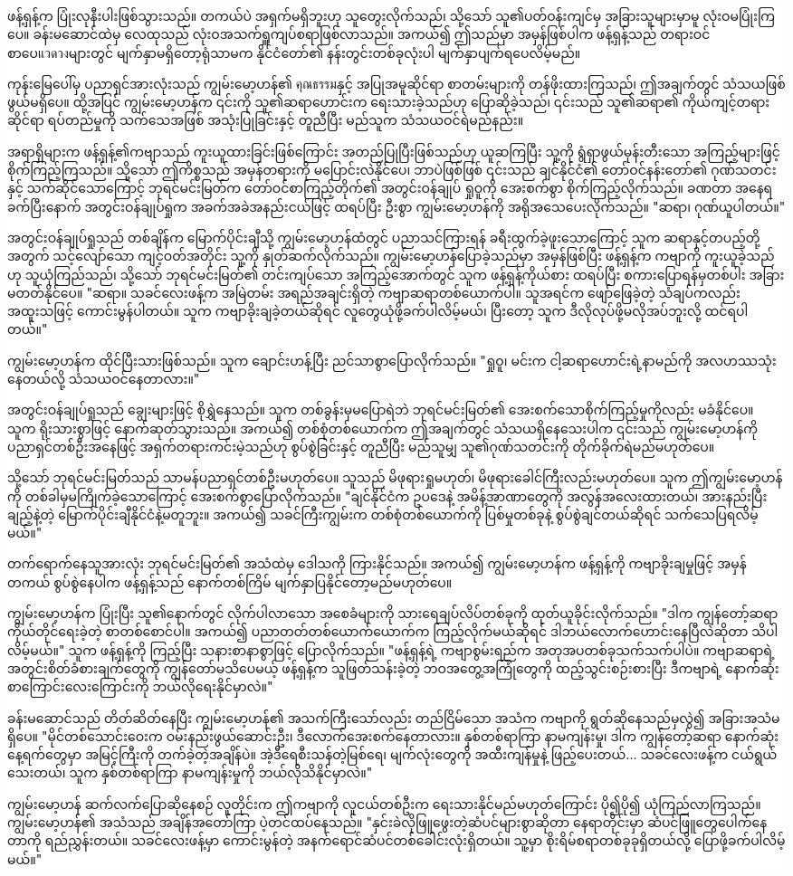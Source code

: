 ဖန့်ရှန့်က ပြုံးလုနီးပါးဖြစ်သွားသည်။ တကယ်ပဲ အရှက်မရှိဘူးဟု သူတွေးလိုက်သည်၊ သို့သော် သူ၏ပတ်ဝန်းကျင်မှ အခြားသူများမှာမူ လုံးဝမပြုံးကြပေ။ ခန်းမဆောင်ထဲမှ လေထုသည် လုံးဝအသက်ရှူကျပ်စရာဖြစ်လာသည်။ အကယ်၍ ဤသည်မှာ အမှန်ဖြစ်ပါက ဖန့်ရှန့်သည် တရားဝင်စာပေแวดวงများတွင် မျက်နှာမရှိတော့ရုံသာမက နိုင်ငံတော်၏ နန်းတွင်းတစ်ခုလုံးပါ မျက်နှာပျက်ရပေလိမ့်မည်။

ကုန်းမြေပေါ်မှ ပညာရှင်အားလုံးသည် ကျွမ်းမော့ဟန်၏ คุณธรรมနှင့် အပြုအမူဆိုင်ရာ စာတမ်းများကို တန်ဖိုးထားကြသည်၊ ဤအချက်တွင် သံသယဖြစ်ဖွယ်မရှိပေ။ ထို့အပြင် ကျွမ်းမော့ဟန်က ၎င်းကို သူ၏ဆရာဟောင်းက ရေးသားခဲ့သည်ဟု ပြောဆိုခဲ့သည်၊ ၎င်းသည် သူ၏ဆရာ၏ ကိုယ်ကျင့်တရားဆိုင်ရာ ရပ်တည်မှုကို သက်သေအဖြစ် အသုံးပြုခြင်းနှင့် တူညီပြီး မည်သူက သံသယဝင်ရဲမည်နည်း။

အရာရှိများက ဖန့်ရှန့်၏ကဗျာသည် ကူးယူထားခြင်းဖြစ်ကြောင်း အတည်ပြုပြီးဖြစ်သည်ဟု ယူဆကြပြီး သူ့ကို ရွံရှာဖွယ်မုန်းတီးသော အကြည့်များဖြင့် စိုက်ကြည့်ကြသည်။ သို့သော် ဤကိစ္စသည် အမှန်တရားကို မပြောင်းလဲနိုင်ပေ၊ ဘာပဲဖြစ်ဖြစ် ၎င်းသည် ချင်နိုင်ငံ၏ တော်ဝင်နန်းတော်၏ ဂုဏ်သတင်းနှင့် သက်ဆိုင်သောကြောင့် ဘုရင်မင်းမြတ်က တော်ဝင်စာကြည့်တိုက်၏ အတွင်းဝန်ချုပ် ရှုဝူကို အေးစက်စွာ စိုက်ကြည့်လိုက်သည်။ ခဏတာ အနေရခက်ပြီးနောက် အတွင်းဝန်ချုပ်ရှုက အခက်အခဲအနည်းငယ်ဖြင့် ထရပ်ပြီး ဦးစွာ ကျွမ်းမော့ဟန်ကို အရိုအသေပေးလိုက်သည်။ "ဆရာ၊ ဂုဏ်ယူပါတယ်။"

အတွင်းဝန်ချုပ်ရှုသည် တစ်ချိန်က မြောက်ပိုင်းချီသို့ ကျွမ်းမော့ဟန်ထံတွင် ပညာသင်ကြားရန် ခရီးထွက်ခဲ့ဖူးသောကြောင့် သူက ဆရာနှင့်တပည့်တို့အတွက် သင့်လျော်သော ကျင့်ဝတ်အတိုင်း သူ့ကို နှုတ်ဆက်လိုက်သည်။ ကျွမ်းမော့ဟန်ပြောခဲ့သည်မှာ အမှန်ဖြစ်ပြီး ဖန့်ရှန့်က ကဗျာကို ကူးယူခဲ့သည်ဟု သူယုံကြည်သည်၊ သို့သော် ဘုရင်မင်းမြတ်၏ တင်းကျပ်သော အကြည့်အောက်တွင် သူက ဖန့်ရှန့်ကိုယ်စား ထရပ်ပြီး စကားပြောရန်မှတစ်ပါး အခြားမတတ်နိုင်ပေ။ "ဆရာ။ သခင်လေးဖန့်က အမြဲတမ်း အရည်အချင်းရှိတဲ့ ကဗျာဆရာတစ်ယောက်ပါ။ သူအရင်က ဖျော်ဖြေခဲ့တဲ့ သံချပ်ကလည်း အထူးသဖြင့် ကောင်းမွန်ပါတယ်။ သူက ကဗျာခိုးချခဲ့တယ်ဆိုရင် လူတွေယုံဖို့ခက်ပါလိမ့်မယ်၊ ပြီးတော့ သူက ဒီလိုလုပ်ဖို့မလိုအပ်ဘူးလို့ ထင်ရပါတယ်။"

ကျွမ်းမော့ဟန်က ထိုင်ပြီးသားဖြစ်သည်။ သူက ချောင်းဟန့်ပြီး ညင်သာစွာပြောလိုက်သည်။ "ရှုဝူ၊ မင်းက ငါ့ဆရာဟောင်းရဲ့နာမည်ကို အလဟဿသုံးနေတယ်လို့ သံသယဝင်နေတာလား။"

အတွင်းဝန်ချုပ်ရှုသည် ချွေးများဖြင့် စိုရွှဲနေသည်။ သူက တစ်ခွန်းမှမပြောရဲဘဲ ဘုရင်မင်းမြတ်၏ အေးစက်သောစိုက်ကြည့်မှုကိုလည်း မခံနိုင်ပေ။ သူက ရိုးသားစွာဖြင့် နောက်ဆုတ်သွားသည်။ အကယ်၍ တစ်စုံတစ်ယောက်က ဤအချက်တွင် သံသယရှိနေသေးပါက ၎င်းသည် ကျွမ်းမော့ဟန်ကို ပညာရှင်တစ်ဦးအနေဖြင့် အရှက်တရားကင်းမဲ့သည်ဟု စွပ်စွဲခြင်းနှင့် တူညီပြီး မည်သူမျှ သူ၏ဂုဏ်သတင်းကို တိုက်ခိုက်ရဲမည်မဟုတ်ပေ။

သို့သော် ဘုရင်မင်းမြတ်သည် သာမန်ပညာရှင်တစ်ဦးမဟုတ်ပေ။ သူသည် မိဖုရားရှုမဟုတ်၊ မိဖုရားခေါင်ကြီးလည်းမဟုတ်ပေ။ သူက ဤကျွမ်းမော့ဟန်ကို တစ်ခါမှမကြိုက်ခဲ့သောကြောင့် အေးစက်စွာပြောလိုက်သည်။ "ချင်နိုင်ငံက ဥပဒေနဲ့ အမိန့်အာဏာတွေကို အလွန်အလေးထားတယ်၊ အားနည်းပြီး ချည့်နဲ့တဲ့ မြောက်ပိုင်းချီနိုင်ငံနဲ့မတူဘူး။ အကယ်၍ သခင်ကြီးကျွမ်းက တစ်စုံတစ်ယောက်ကို ပြစ်မှုတစ်ခုနဲ့ စွပ်စွဲချင်တယ်ဆိုရင် သက်သေပြရလိမ့်မယ်။"

တက်ရောက်နေသူအားလုံး ဘုရင်မင်းမြတ်၏ အသံထဲမှ ဒေါသကို ကြားနိုင်သည်။ အကယ်၍ ကျွမ်းမော့ဟန်က ဖန့်ရှန့်ကို ကဗျာခိုးချမှုဖြင့် အမှန်တကယ် စွပ်စွဲနေပါက ဖန့်ရှန့်သည် နောက်တစ်ကြိမ် မျက်နှာပြနိုင်တော့မည်မဟုတ်ပေ။

ကျွမ်းမော့ဟန်က ပြုံးပြီး သူ၏နောက်တွင် လိုက်ပါလာသော အစေခံများကို သားရေချပ်လိပ်တစ်ခုကို ထုတ်ယူခိုင်းလိုက်သည်။ "ဒါက ကျွန်တော့်ဆရာ ကိုယ်တိုင်ရေးခဲ့တဲ့ စာတစ်စောင်ပါ။ အကယ်၍ ပညာတတ်တစ်ယောက်ယောက်က ကြည့်လိုက်မယ်ဆိုရင် ဒါဘယ်လောက်ဟောင်းနေပြီလဲဆိုတာ သိပါလိမ့်မယ်။" သူက ဖန့်ရှန့်ကို ကြည့်ပြီး သနားစာနာစွာဖြင့် ပြောလိုက်သည်။ "ဖန့်ရှန့်ရဲ့ ကဗျာစွမ်းရည်က အတုအပတစ်ခုသက်သက်ပါပဲ။ ကဗျာဆရာရဲ့ အတွင်းစိတ်ခံစားချက်တွေကို ကျွန်တော်မသိပေမယ့် ဖန့်ရှန့်က သူဖြတ်သန်းခဲ့တဲ့ ဘဝအတွေ့အကြုံတွေကို ထည့်သွင်းစဉ်းစားပြီး ဒီကဗျာရဲ့ နောက်ဆုံးစာကြောင်းလေးကြောင်းကို ဘယ်လိုရေးနိုင်မှာလဲ။"

ခန်းမဆောင်သည် တိတ်ဆိတ်နေပြီး ကျွမ်းမော့ဟန်၏ အသက်ကြီးသော်လည်း တည်ငြိမ်သော အသံက ကဗျာကို ရွတ်ဆိုနေသည်မှလွဲ၍ အခြားအသံမရှိပေ။ "မိုင်တစ်သောင်းဝေးက ဝမ်းနည်းဖွယ်ဆောင်းဦး၊ ဒီလောက်အေးစက်နေတာလား။ နှစ်တစ်ရာကြာ နာမကျန်းမှု၊ ဒါက ကျွန်တော့်ဆရာ နောက်ဆုံးနေ့ရက်တွေမှာ အမြင့်ကြီးကို တက်ခဲ့တဲ့အချိန်ပဲ။ အဲ့ဒီရေစီးသန်တဲ့မြစ်ရေ၊ မျက်လုံးတွေကို အထီးကျန်မှုနဲ့ ဖြည့်ပေးတယ်... သခင်လေးဖန့်က ငယ်ရွယ်သေးတယ်၊ သူက နှစ်တစ်ရာကြာ နာမကျန်းမှုကို ဘယ်လိုသိနိုင်မှာလဲ။"

ကျွမ်းမော့ဟန် ဆက်လက်ပြောဆိုနေစဉ် လူတိုင်းက ဤကဗျာကို လူငယ်တစ်ဦးက ရေးသားနိုင်မည်မဟုတ်ကြောင်း ပို၍ပို၍ ယုံကြည်လာကြသည်။ ကျွမ်းမော့ဟန်၏ အသံသည် အချိန်အတော်ကြာ ပဲ့တင်ထပ်နေသည်။ "နှင်းခဲလိုဖြူဖွေးတဲ့ဆံပင်များစွာဆိုတာ နေရာတိုင်းမှာ ဆံပင်ဖြူတွေပေါက်နေတာကို ရည်ညွှန်းတယ်။ သခင်လေးဖန့်မှာ ကောင်းမွန်တဲ့ အနက်ရောင်ဆံပင်တစ်ခေါင်းလုံးရှိတယ်။ သူ့မှာ စိုးရိမ်စရာတစ်ခုခုရှိတယ်လို့ ပြောဖို့ခက်ပါလိမ့်မယ်။"
